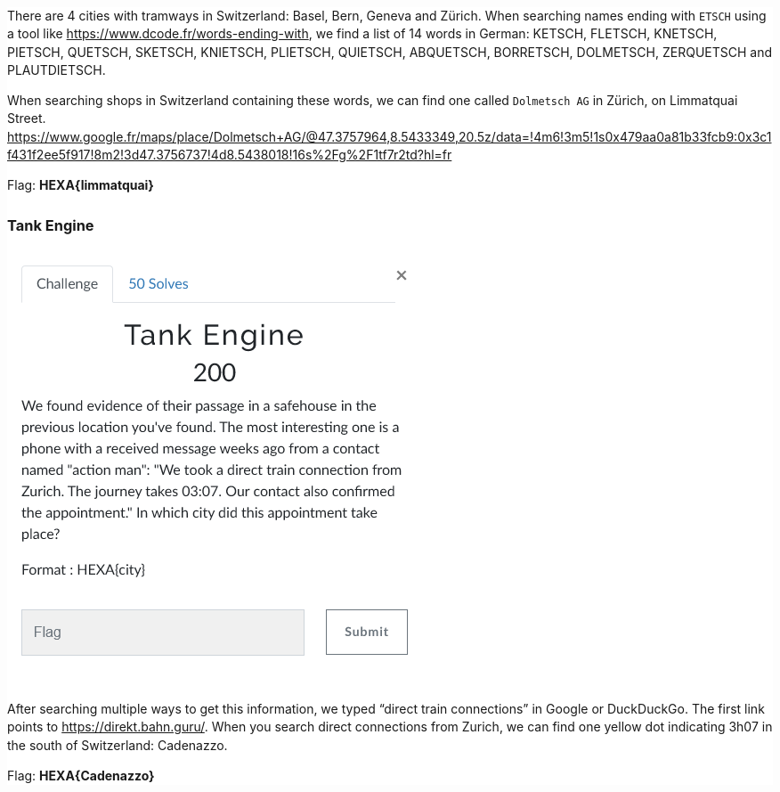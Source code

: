 There are 4 cities with tramways in Switzerland: Basel, Bern, Geneva and Zürich.
When searching names ending with `ETSCH` using a tool like https://www.dcode.fr/words-ending-with, we find a list of 14
words in German:
KETSCH, FLETSCH, KNETSCH, PIETSCH, QUETSCH, SKETSCH, KNIETSCH, PLIETSCH, QUIETSCH, ABQUETSCH, BORRETSCH, DOLMETSCH,
ZERQUETSCH and PLAUTDIETSCH.

When searching shops in Switzerland containing these words, we can find one called `Dolmetsch AG` in Zürich, on
Limmatquai Street.
https://www.google.fr/maps/place/Dolmetsch+AG/@47.3757964,8.5433349,20.5z/data=!4m6!3m5!1s0x479aa0a81b33fcb9:0x3c1f431f2ee5f917!8m2!3d47.3756737!4d8.5438018!16s%2Fg%2F1tf7r2td?hl=fr

Flag: **HEXA{limmatquai}**

### Tank Engine

<img src="https://raw.githubusercontent.com/Tacosint/HEXA_CTF_V2/master/images/image72.png" alt=""/>

After searching multiple ways to get this information, we typed “direct train connections” in Google or DuckDuckGo. The
first link points to https://direkt.bahn.guru/.
When you search direct connections from Zurich, we can find one yellow dot indicating 3h07 in the south of Switzerland:
Cadenazzo.

Flag: **HEXA{Cadenazzo}**
